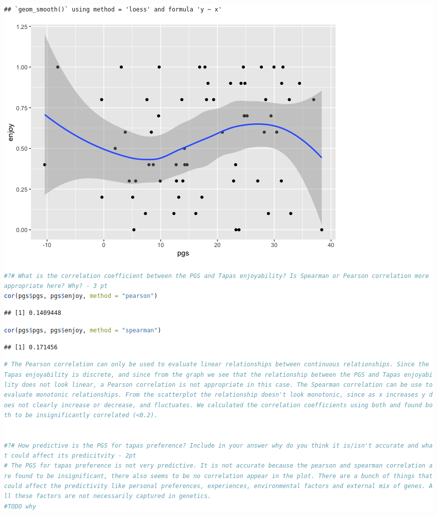     ## `geom_smooth()` using method = 'loess' and formula 'y ~ x'

![](Assignment_7_files/figure-gfm/unnamed-chunk-8-1.png)

``` r
#?# What is the correlation coefficient between the PGS and Tapas enjoyability? Is Spearman or Pearson correlation more appropriate here? Why? - 3 pt
cor(pgs$pgs, pgs$enjoy, method = "pearson")
```

    ## [1] 0.1409448

``` r
cor(pgs$pgs, pgs$enjoy, method = "spearman")
```

    ## [1] 0.171456

``` r
# The Pearson correlation can only be used to evaluate linear relationships between continuous relationships. Since the Tapas enjoyability is discrete, and since from the graph we see that the relationship between the PGS and Tapas enjoyability does not look linear, a Pearson correlation is not appropriate in this case. The Spearman correlation can be use to evaluate monotonic relationships. From the scatterplot the relationship doesn't look monotonic, since as x increases y does not clearly increase or decrease, and fluctuates. We calculated the correlation coefficients using both and found both to be insignificantly correlated (<0.2). 


#?# How predictive is the PGS for tapas preference? Include in your answer why do you think it is/isn't accurate and what could affect its predicitvity - 2pt 
# The PGS for tapas preference is not very predictive. It is not accurate because the pearson and spearman correlation are found to be insignificant, there also seems to be no correlation appear in the plot. There are a bunch of things that could affect the predictivity like personal preferences, experiences, environmental factors and external mix of genes. All these factors are not necessarily captured in genetics. 
#TODO why
```
